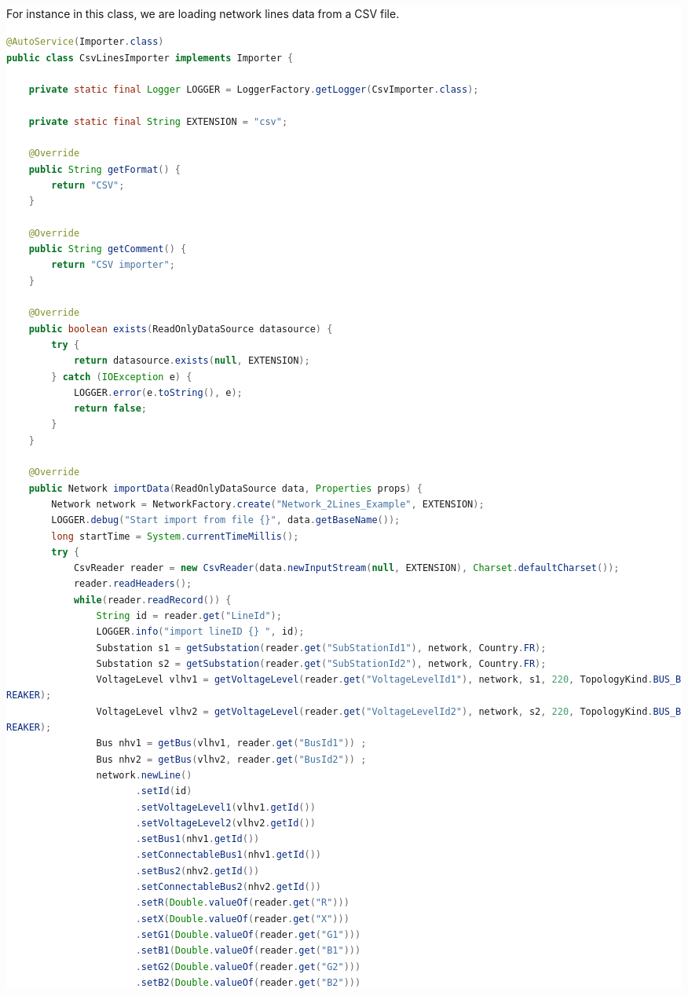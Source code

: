 For instance in this class, we are loading network lines data from a CSV file.  


```java
@AutoService(Importer.class)
public class CsvLinesImporter implements Importer {

    private static final Logger LOGGER = LoggerFactory.getLogger(CsvImporter.class);

    private static final String EXTENSION = "csv";

    @Override
    public String getFormat() {
        return "CSV";
    }
    
    @Override
    public String getComment() {
        return "CSV importer";
    }
    
    @Override
    public boolean exists(ReadOnlyDataSource datasource) {
        try {
            return datasource.exists(null, EXTENSION);
        } catch (IOException e) {
            LOGGER.error(e.toString(), e);
            return false;
        }
    }

    @Override
    public Network importData(ReadOnlyDataSource data, Properties props) {
        Network network = NetworkFactory.create("Network_2Lines_Example", EXTENSION);
        LOGGER.debug("Start import from file {}", data.getBaseName());
        long startTime = System.currentTimeMillis();
        try {
            CsvReader reader = new CsvReader(data.newInputStream(null, EXTENSION), Charset.defaultCharset());
            reader.readHeaders();
            while(reader.readRecord()) {
                String id = reader.get("LineId");   
                LOGGER.info("import lineID {} ", id);
                Substation s1 = getSubstation(reader.get("SubStationId1"), network, Country.FR);
                Substation s2 = getSubstation(reader.get("SubStationId2"), network, Country.FR);
                VoltageLevel vlhv1 = getVoltageLevel(reader.get("VoltageLevelId1"), network, s1, 220, TopologyKind.BUS_BREAKER);
                VoltageLevel vlhv2 = getVoltageLevel(reader.get("VoltageLevelId2"), network, s2, 220, TopologyKind.BUS_BREAKER);
                Bus nhv1 = getBus(vlhv1, reader.get("BusId1")) ;
                Bus nhv2 = getBus(vlhv2, reader.get("BusId2")) ;
                network.newLine()
                       .setId(id)
                       .setVoltageLevel1(vlhv1.getId())
                       .setVoltageLevel2(vlhv2.getId())
                       .setBus1(nhv1.getId())
                       .setConnectableBus1(nhv1.getId())
                       .setBus2(nhv2.getId())
                       .setConnectableBus2(nhv2.getId())
                       .setR(Double.valueOf(reader.get("R")))
                       .setX(Double.valueOf(reader.get("X")))
                       .setG1(Double.valueOf(reader.get("G1")))
                       .setB1(Double.valueOf(reader.get("B1")))
                       .setG2(Double.valueOf(reader.get("G2")))
                       .setB2(Double.valueOf(reader.get("B2")))
```